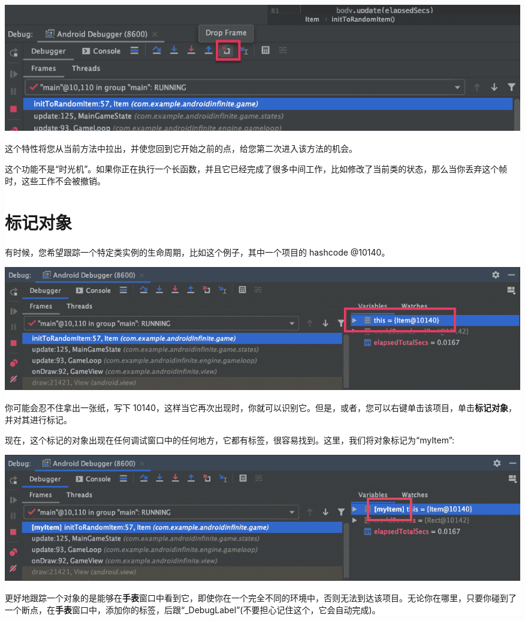 ![](img/076a6ad7833db33c91d61c623c445fc2.png)

这个特性将您从当前方法中拉出，并使您回到它开始之前的点，给您第二次进入该方法的机会。

这个功能不是“时光机”。如果你正在执行一个长函数，并且它已经完成了很多中间工作，比如修改了当前类的状态，那么当你丢弃这个帧时，这些工作不会被撤销。

# 标记对象

有时候，您希望跟踪一个特定类实例的生命周期，比如这个例子，其中一个项目的 hashcode @10140。

![](img/9f404a2e8a732aca0b2366282686badc.png)

你可能会忍不住拿出一张纸，写下 10140，这样当它再次出现时，你就可以识别它。但是，或者，您可以右键单击该项目，单击**标记对象**，并对其进行标记。

现在，这个标记的对象出现在任何调试窗口中的任何地方，它都有标签，很容易找到。这里，我们将对象标记为“myItem”:

![](img/058c83f24869f52517c0e0ede048704a.png)

更好地跟踪一个对象的是能够在**手表**窗口中看到它，即使你在一个完全不同的环境中，否则无法到达该项目。无论你在哪里，只要你碰到了一个断点，在**手表**窗口中，添加你的标签，后跟“_DebugLabel”(不要担心记住这个，它会自动完成)。
